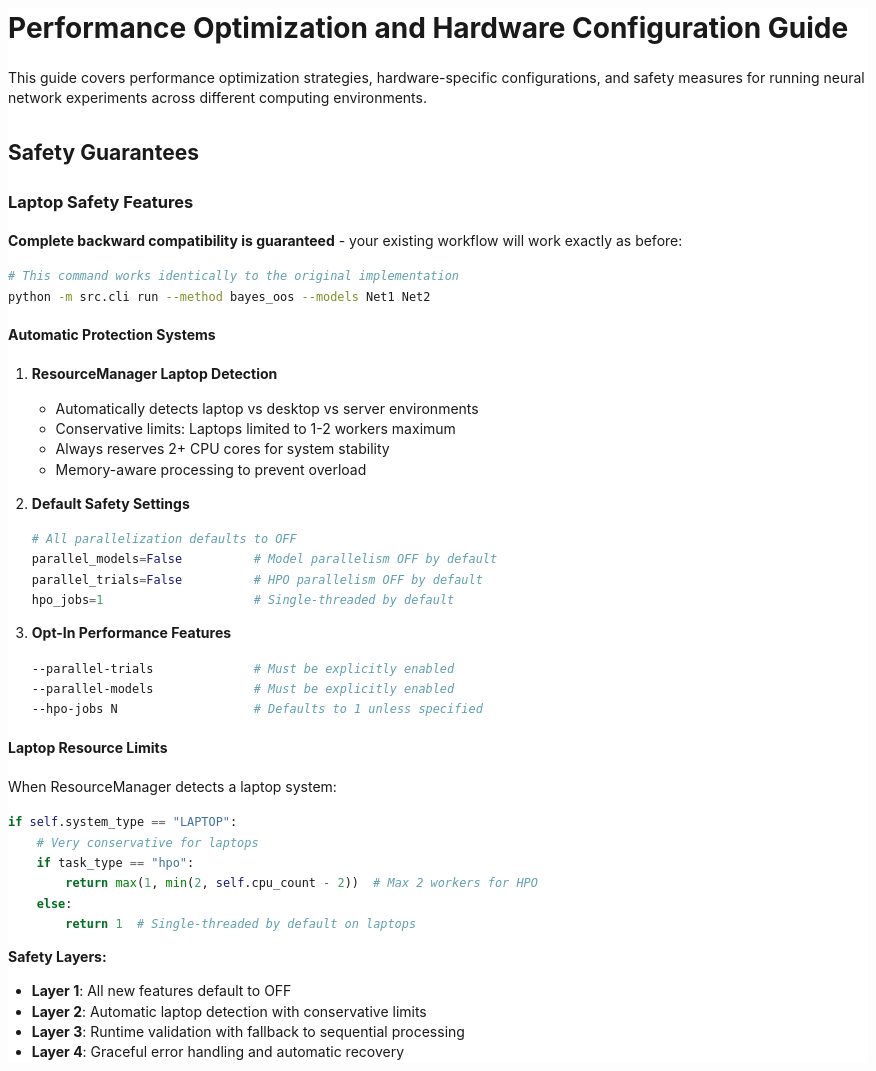 # Performance Optimization and Hardware Configuration Guide

This guide covers performance optimization strategies, hardware-specific configurations, and safety measures for running neural network experiments across different computing environments.

## Safety Guarantees

### Laptop Safety Features

**Complete backward compatibility is guaranteed** - your existing workflow will work exactly as before:

```bash
# This command works identically to the original implementation
python -m src.cli run --method bayes_oos --models Net1 Net2
```

#### Automatic Protection Systems

1. **ResourceManager Laptop Detection**
   - Automatically detects laptop vs desktop vs server environments
   - Conservative limits: Laptops limited to 1-2 workers maximum
   - Always reserves 2+ CPU cores for system stability
   - Memory-aware processing to prevent overload

2. **Default Safety Settings**
   ```python
   # All parallelization defaults to OFF
   parallel_models=False          # Model parallelism OFF by default
   parallel_trials=False          # HPO parallelism OFF by default
   hpo_jobs=1                     # Single-threaded by default
   ```

3. **Opt-In Performance Features**
   ```bash
   --parallel-trials              # Must be explicitly enabled
   --parallel-models              # Must be explicitly enabled  
   --hpo-jobs N                   # Defaults to 1 unless specified
   ```

#### Laptop Resource Limits

When ResourceManager detects a laptop system:

```python
if self.system_type == "LAPTOP":
    # Very conservative for laptops
    if task_type == "hpo":
        return max(1, min(2, self.cpu_count - 2))  # Max 2 workers for HPO
    else:
        return 1  # Single-threaded by default on laptops
```

**Safety Layers:**
- **Layer 1**: All new features default to OFF
- **Layer 2**: Automatic laptop detection with conservative limits
- **Layer 3**: Runtime validation with fallback to sequential processing
- **Layer 4**: Graceful error handling and automatic recovery
